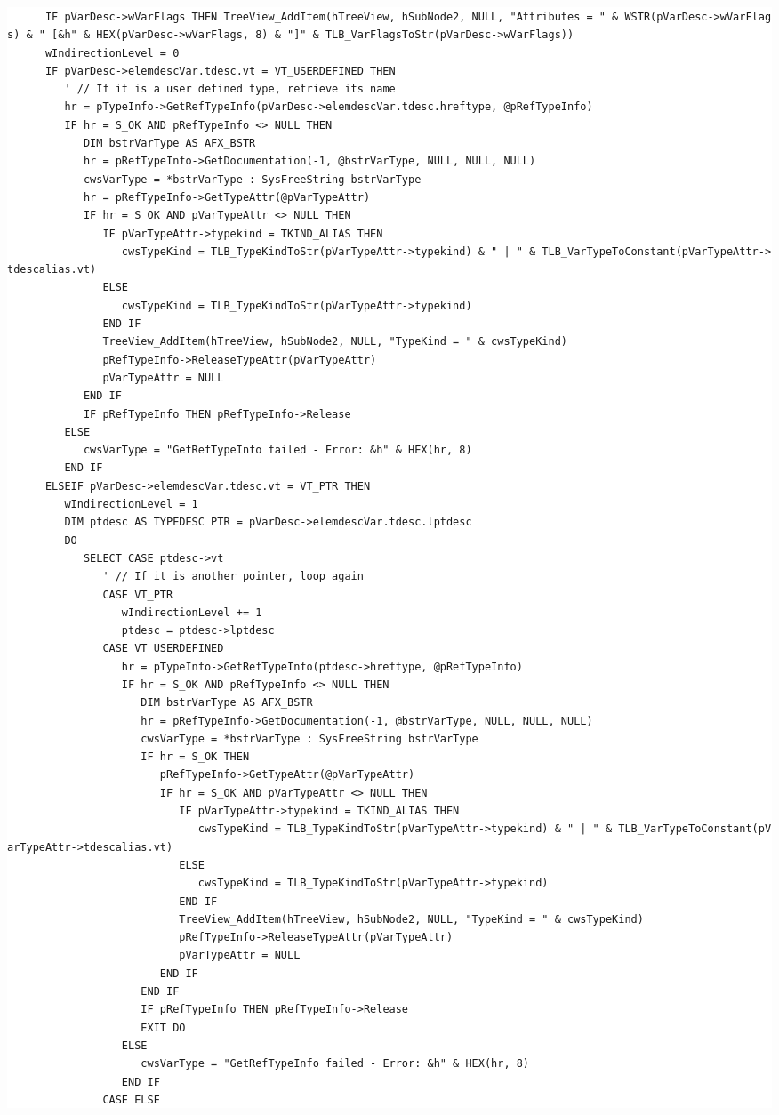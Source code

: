 ```
      IF pVarDesc->wVarFlags THEN TreeView_AddItem(hTreeView, hSubNode2, NULL, "Attributes = " & WSTR(pVarDesc->wVarFlags) & " [&h" & HEX(pVarDesc->wVarFlags, 8) & "]" & TLB_VarFlagsToStr(pVarDesc->wVarFlags))
      wIndirectionLevel = 0
      IF pVarDesc->elemdescVar.tdesc.vt = VT_USERDEFINED THEN
         ' // If it is a user defined type, retrieve its name
         hr = pTypeInfo->GetRefTypeInfo(pVarDesc->elemdescVar.tdesc.hreftype, @pRefTypeInfo)
         IF hr = S_OK AND pRefTypeInfo <> NULL THEN
            DIM bstrVarType AS AFX_BSTR
            hr = pRefTypeInfo->GetDocumentation(-1, @bstrVarType, NULL, NULL, NULL)
            cwsVarType = *bstrVarType : SysFreeString bstrVarType
            hr = pRefTypeInfo->GetTypeAttr(@pVarTypeAttr)
            IF hr = S_OK AND pVarTypeAttr <> NULL THEN
               IF pVarTypeAttr->typekind = TKIND_ALIAS THEN
                  cwsTypeKind = TLB_TypeKindToStr(pVarTypeAttr->typekind) & " | " & TLB_VarTypeToConstant(pVarTypeAttr->tdescalias.vt)
               ELSE
                  cwsTypeKind = TLB_TypeKindToStr(pVarTypeAttr->typekind)
               END IF
               TreeView_AddItem(hTreeView, hSubNode2, NULL, "TypeKind = " & cwsTypeKind)
               pRefTypeInfo->ReleaseTypeAttr(pVarTypeAttr)
               pVarTypeAttr = NULL
            END IF
            IF pRefTypeInfo THEN pRefTypeInfo->Release
         ELSE
            cwsVarType = "GetRefTypeInfo failed - Error: &h" & HEX(hr, 8)
         END IF
      ELSEIF pVarDesc->elemdescVar.tdesc.vt = VT_PTR THEN
         wIndirectionLevel = 1
         DIM ptdesc AS TYPEDESC PTR = pVarDesc->elemdescVar.tdesc.lptdesc
         DO
            SELECT CASE ptdesc->vt
               ' // If it is another pointer, loop again
               CASE VT_PTR
                  wIndirectionLevel += 1
                  ptdesc = ptdesc->lptdesc
               CASE VT_USERDEFINED
                  hr = pTypeInfo->GetRefTypeInfo(ptdesc->hreftype, @pRefTypeInfo)
                  IF hr = S_OK AND pRefTypeInfo <> NULL THEN
                     DIM bstrVarType AS AFX_BSTR
                     hr = pRefTypeInfo->GetDocumentation(-1, @bstrVarType, NULL, NULL, NULL)
                     cwsVarType = *bstrVarType : SysFreeString bstrVarType
                     IF hr = S_OK THEN
                        pRefTypeInfo->GetTypeAttr(@pVarTypeAttr)
                        IF hr = S_OK AND pVarTypeAttr <> NULL THEN
                           IF pVarTypeAttr->typekind = TKIND_ALIAS THEN
                              cwsTypeKind = TLB_TypeKindToStr(pVarTypeAttr->typekind) & " | " & TLB_VarTypeToConstant(pVarTypeAttr->tdescalias.vt)
                           ELSE
                              cwsTypeKind = TLB_TypeKindToStr(pVarTypeAttr->typekind)
                           END IF
                           TreeView_AddItem(hTreeView, hSubNode2, NULL, "TypeKind = " & cwsTypeKind)
                           pRefTypeInfo->ReleaseTypeAttr(pVarTypeAttr)
                           pVarTypeAttr = NULL
                        END IF
                     END IF
                     IF pRefTypeInfo THEN pRefTypeInfo->Release
                     EXIT DO
                  ELSE
                     cwsVarType = "GetRefTypeInfo failed - Error: &h" & HEX(hr, 8)
                  END IF
               CASE ELSE
```